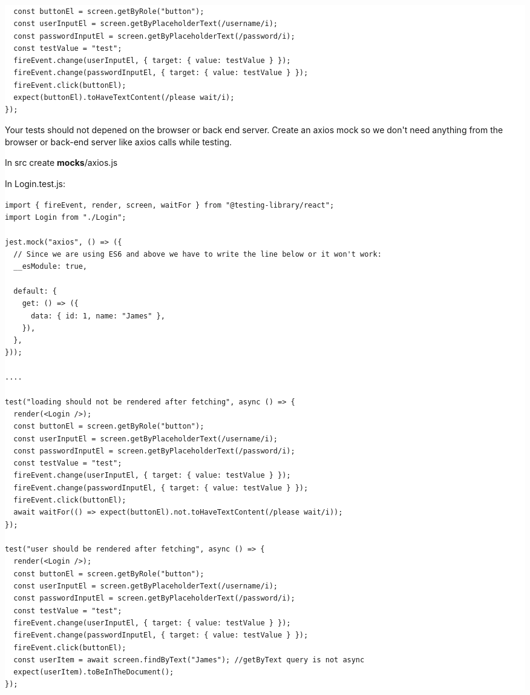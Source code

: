 ```
  const buttonEl = screen.getByRole("button");
  const userInputEl = screen.getByPlaceholderText(/username/i);
  const passwordInputEl = screen.getByPlaceholderText(/password/i);
  const testValue = "test";
  fireEvent.change(userInputEl, { target: { value: testValue } });
  fireEvent.change(passwordInputEl, { target: { value: testValue } });
  fireEvent.click(buttonEl);
  expect(buttonEl).toHaveTextContent(/please wait/i);
});

```
Your tests should not depened on the browser or back end server. Create an axios mock so we don't need anything from the browser or back-end server like axios calls while testing. 

In src create __mocks__/axios.js

In Login.test.js:
```
import { fireEvent, render, screen, waitFor } from "@testing-library/react";
import Login from "./Login";

jest.mock("axios", () => ({
  // Since we are using ES6 and above we have to write the line below or it won't work:
  __esModule: true,

  default: {
    get: () => ({
      data: { id: 1, name: "James" },
    }),
  },
}));

....

test("loading should not be rendered after fetching", async () => {
  render(<Login />);
  const buttonEl = screen.getByRole("button");
  const userInputEl = screen.getByPlaceholderText(/username/i);
  const passwordInputEl = screen.getByPlaceholderText(/password/i);
  const testValue = "test";
  fireEvent.change(userInputEl, { target: { value: testValue } });
  fireEvent.change(passwordInputEl, { target: { value: testValue } });
  fireEvent.click(buttonEl);
  await waitFor(() => expect(buttonEl).not.toHaveTextContent(/please wait/i));
});

test("user should be rendered after fetching", async () => {
  render(<Login />);
  const buttonEl = screen.getByRole("button");
  const userInputEl = screen.getByPlaceholderText(/username/i);
  const passwordInputEl = screen.getByPlaceholderText(/password/i);
  const testValue = "test";
  fireEvent.change(userInputEl, { target: { value: testValue } });
  fireEvent.change(passwordInputEl, { target: { value: testValue } });
  fireEvent.click(buttonEl);
  const userItem = await screen.findByText("James"); //getByText query is not async
  expect(userItem).toBeInTheDocument();
});

```
